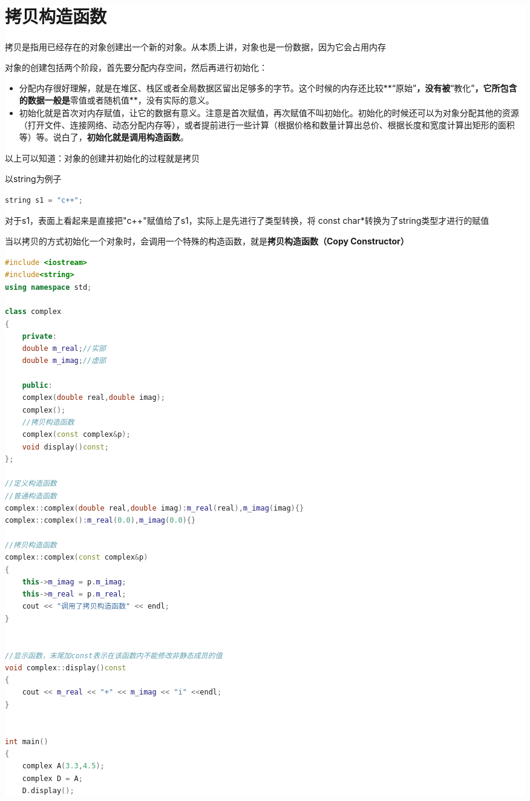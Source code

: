 # 拷贝构造函数

拷贝是指用已经存在的对象创建出一个新的对象。从本质上讲，对象也是一份数据，因为它会占用内存

对象的创建包括两个阶段，首先要分配内存空间，然后再进行初始化：

- 分配内存很好理解，就是在堆区、栈区或者全局数据区留出足够多的字节。这个时候的内存还比较**“原始”**，没有被**“教化”**，它所包含的数据一般是**零值或者随机值**，没有实际的意义。
- 初始化就是首次对内存赋值，让它的数据有意义。注意是首次赋值，再次赋值不叫初始化。初始化的时候还可以为对象分配其他的资源（打开文件、连接网络、动态分配内存等），或者提前进行一些计算（根据价格和数量计算出总价、根据长度和宽度计算出矩形的面积等）等。说白了，**初始化就是调用构造函数**。

以上可以知道：对象的创建并初始化的过程就是拷贝

以string为例子

```c++
string s1 = "c++";
```

对于s1，表面上看起来是直接把"c++"赋值给了s1，实际上是先进行了类型转换，将 const char*转换为了string类型才进行的赋值

当以拷贝的方式初始化一个对象时，会调用一个特殊的构造函数，就是**拷贝构造函数（Copy Constructor）**

```c++
#include <iostream>
#include<string>
using namespace std;

class complex
{
    private:
    double m_real;//实部
    double m_imag;//虚部

    public:
    complex(double real,double imag);
    complex();
    //拷贝构造函数
    complex(const complex&p);
    void display()const;
};

//定义构造函数
//普通构造函数
complex::complex(double real,double imag):m_real(real),m_imag(imag){}
complex::complex():m_real(0.0),m_imag(0.0){}

//拷贝构造函数
complex::complex(const complex&p)
{
    this->m_imag = p.m_imag;
    this->m_real = p.m_real;
    cout << "调用了拷贝构造函数" << endl;
}


//显示函数，末尾加const表示在该函数内不能修改非静态成员的值
void complex::display()const
{
    cout << m_real << "+" << m_imag << "i" <<endl;
}


int main()
{
    complex A(3.3,4.5);
    complex D = A;
    D.display();
```